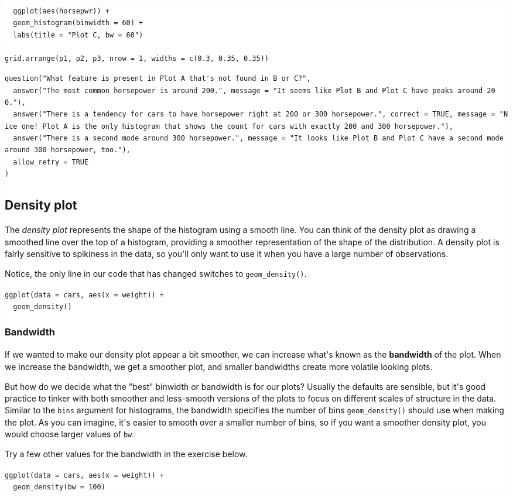 ```
  ggplot(aes(horsepwr)) +
  geom_histogram(binwidth = 60) +
  labs(title = "Plot C, bw = 60")

grid.arrange(p1, p2, p3, nrow = 1, widths = c(0.3, 0.35, 0.35)) 
```

```
question("What feature is present in Plot A that's not found in B or C?",
  answer("The most common horsepower is around 200.", message = "It seems like Plot B and Plot C have peaks around 200."),
  answer("There is a tendency for cars to have horsepower right at 200 or 300 horsepower.", correct = TRUE, message = "Nice one! Plot A is the only histogram that shows the count for cars with exactly 200 and 300 horsepower."),
  answer("There is a second mode around 300 horsepower.", message = "It looks like Plot B and Plot C have a second mode around 300 horsepower, too."),
  allow_retry = TRUE
)
```

## Density plot

The *density plot* represents the shape of the histogram using a smooth line. 
You can think of the density plot as drawing a smoothed line over the top of a histogram, providing a smoother representation of the shape of the distribution. 
A density plot is fairly sensitive to spikiness in the data, so you'll only want to use it when you have a large number of observations.

Notice, the only line in our code that has changed switches to `geom_density()`. 

```
ggplot(data = cars, aes(x = weight)) +
  geom_density()
```

### Bandwidth 

If we wanted to make our density plot appear a bit smoother, we can increase what's known as the **bandwidth** of the plot.
When we increase the bandwidth, we get a smoother plot, and smaller bandwidths create more volatile looking plots.

But how do we decide what the "best" binwidth or bandwidth is for our plots?
Usually the defaults are sensible, but it's good practice to tinker with both smoother and less-smooth versions of the plots to focus on different scales of structure in the data.
Similar to the `bins` argument for histograms, the bandwidth specifies the number of bins `geom_density()` should use when making the plot.
As you can imagine, it's easier to smooth over a smaller number of bins, so if you want a smoother density plot, you would choose larger values of `bw`. 

Try a few other values for the bandwidth in the exercise below.

```
ggplot(data = cars, aes(x = weight)) +
  geom_density(bw = 100)
```

